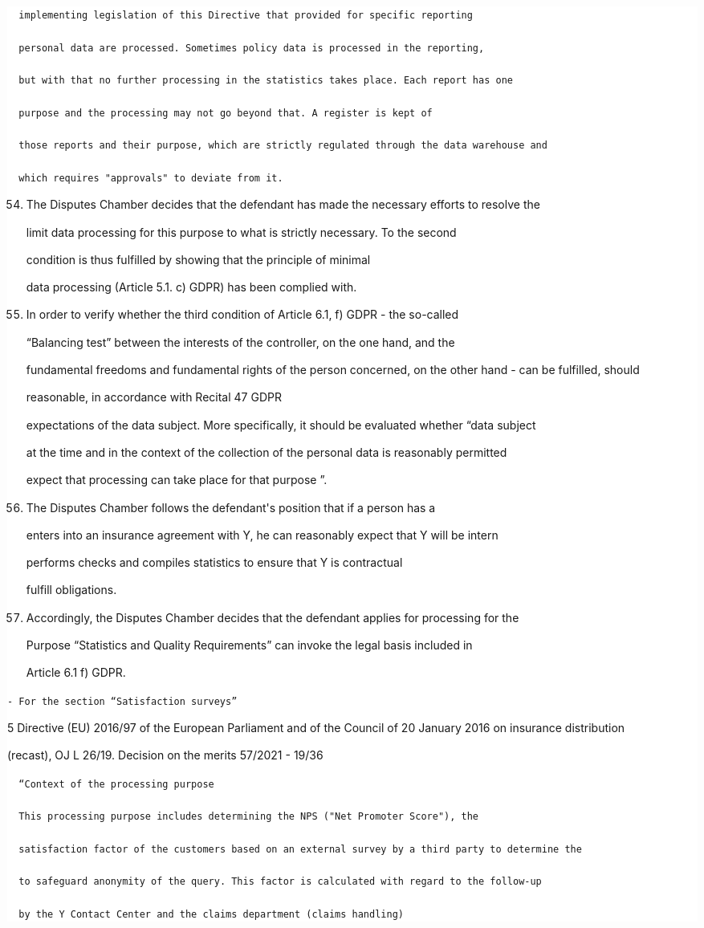       implementing legislation of this Directive that provided for specific reporting

      personal data are processed. Sometimes policy data is processed in the reporting,

      but with that no further processing in the statistics takes place. Each report has one

      purpose and the processing may not go beyond that. A register is kept of

      those reports and their purpose, which are strictly regulated through the data warehouse and

      which requires "approvals" to deviate from it.

  54. The Disputes Chamber decides that the defendant has made the necessary efforts to resolve the

      limit data processing for this purpose to what is strictly necessary. To the second

      condition is thus fulfilled by showing that the principle of minimal

      data processing (Article 5.1. c) GDPR) has been complied with.

  55. In order to verify whether the third condition of Article 6.1, f) GDPR - the so-called

      “Balancing test” between the interests of the controller, on the one hand, and the

      fundamental freedoms and fundamental rights of the person concerned, on the other hand - can be fulfilled, should

      reasonable, in accordance with Recital 47 GDPR

      expectations of the data subject. More specifically, it should be evaluated whether “data subject

      at the time and in the context of the collection of the personal data is reasonably permitted

      expect that processing can take place for that purpose ”.

  56. The Disputes Chamber follows the defendant's position that if a person has a

      enters into an insurance agreement with Y, he can reasonably expect that Y will be intern

      performs checks and compiles statistics to ensure that Y is contractual

      fulfill obligations.

  57. Accordingly, the Disputes Chamber decides that the defendant applies for processing for the

      Purpose “Statistics and Quality Requirements” can invoke the legal basis included in

      Article 6.1 f) GDPR.

    - For the section “Satisfaction surveys”

5 Directive (EU) 2016/97 of the European Parliament and of the Council of 20 January 2016 on insurance distribution

(recast), OJ L 26/19. Decision on the merits 57/2021 - 19/36

      “Context of the processing purpose

      This processing purpose includes determining the NPS ("Net Promoter Score"), the

      satisfaction factor of the customers based on an external survey by a third party to determine the

      to safeguard anonymity of the query. This factor is calculated with regard to the follow-up

      by the Y Contact Center and the claims department (claims handling)
